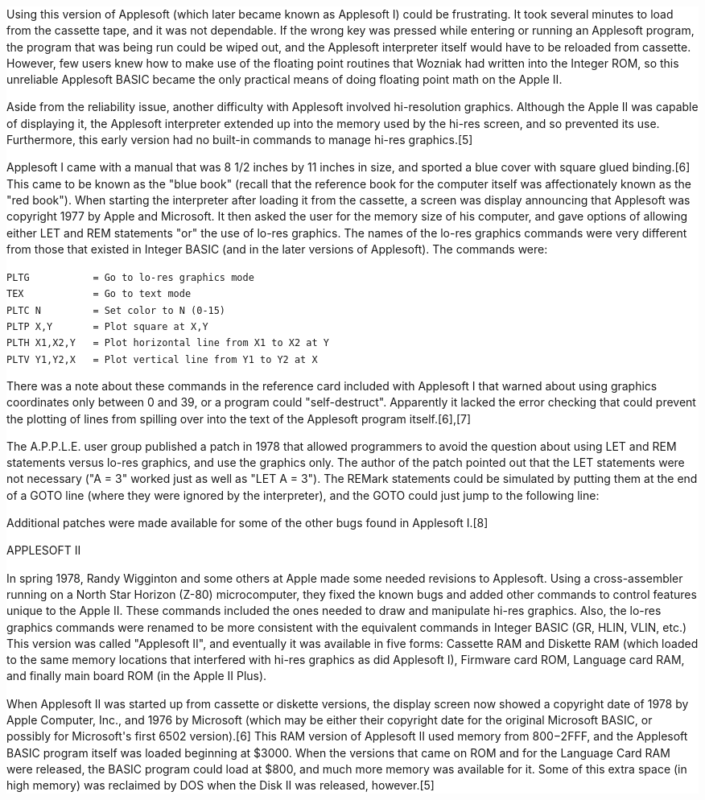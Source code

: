 Using this version of Applesoft (which later became known as Applesoft I) could be frustrating. It took several minutes to load from the cassette tape, and it was not dependable. If the wrong key was pressed while entering or running an Applesoft program, the program that was being run could be wiped out, and the Applesoft interpreter itself would have to be reloaded from cassette. However, few users knew how to make use of the floating point routines that Wozniak had written into the Integer ROM, so this unreliable Applesoft BASIC became the only practical means of doing floating point math on the Apple II.

Aside from the reliability issue, another difficulty with Applesoft involved hi-resolution graphics. Although the Apple II was capable of displaying it, the Applesoft interpreter extended up into the memory used by the hi-res screen, and so prevented its use. Furthermore, this early version had no built-in commands to manage hi-res graphics.[5]

Applesoft I came with a manual that was 8 1/2 inches by 11 inches in size, and sported a blue cover with square glued binding.[6] This came to be known as the "blue book" (recall that the reference book for the computer itself was affectionately known as the "red book"). When starting the interpreter after loading it from the cassette, a screen was display announcing that Applesoft was copyright 1977 by Apple and Microsoft. It then asked the user for the memory size of his computer, and gave options of allowing either LET and REM statements "or" the use of lo-res graphics. The names of the lo-res graphics commands were very different from those that existed in Integer BASIC (and in the later versions of Applesoft). The commands were:

```
PLTG           = Go to lo-res graphics mode
TEX            = Go to text mode
PLTC N         = Set color to N (0-15)
PLTP X,Y       = Plot square at X,Y
PLTH X1,X2,Y   = Plot horizontal line from X1 to X2 at Y
PLTV Y1,Y2,X   = Plot vertical line from Y1 to Y2 at X
```
There was a note about these commands in the reference card included with Applesoft I that warned about using graphics coordinates only between 0 and 39, or a program could "self-destruct". Apparently it lacked the error checking that could prevent the plotting of lines from spilling over into the text of the Applesoft program itself.[6],[7]

The A.P.P.L.E. user group published a patch in 1978 that allowed programmers to avoid the question about using LET and REM statements versus lo-res graphics, and use the graphics only. The author of the patch pointed out that the LET statements were not necessary ("A = 3" worked just as well as "LET A = 3"). The REMark statements could be simulated by putting them at the end of a GOTO line (where they were ignored by the interpreter), and the GOTO could just jump to the following line: 

Additional patches were made available for some of the other bugs found in Applesoft I.[8]

APPLESOFT II

In spring 1978, Randy Wigginton and some others at Apple made some needed revisions to Applesoft. Using a cross-assembler running on a North Star Horizon (Z-80) microcomputer, they fixed the known bugs and added other commands to control features unique to the Apple II. These commands included the ones needed to draw and manipulate hi-res graphics. Also, the lo-res graphics commands were renamed to be more consistent with the equivalent commands in Integer BASIC (GR, HLIN, VLIN, etc.) This version was called "Applesoft II", and eventually it was available in five forms: Cassette RAM and Diskette RAM (which loaded to the same memory locations that interfered with hi-res graphics as did Applesoft I), Firmware card ROM, Language card RAM, and finally main board ROM (in the Apple II Plus).

When Applesoft II was started up from cassette or diskette versions, the display screen now showed a copyright date of 1978 by Apple Computer, Inc., and 1976 by Microsoft (which may be either their copyright date for the original Microsoft BASIC, or possibly for Microsoft's first 6502 version).[6] This RAM version of Applesoft II used memory from $800-$2FFF, and the Applesoft BASIC program itself was loaded beginning at $3000. When the versions that came on ROM and for the Language Card RAM were released, the BASIC program could load at $800, and much more memory was available for it. Some of this extra space (in high memory) was reclaimed by DOS when the Disk II was released, however.[5]
